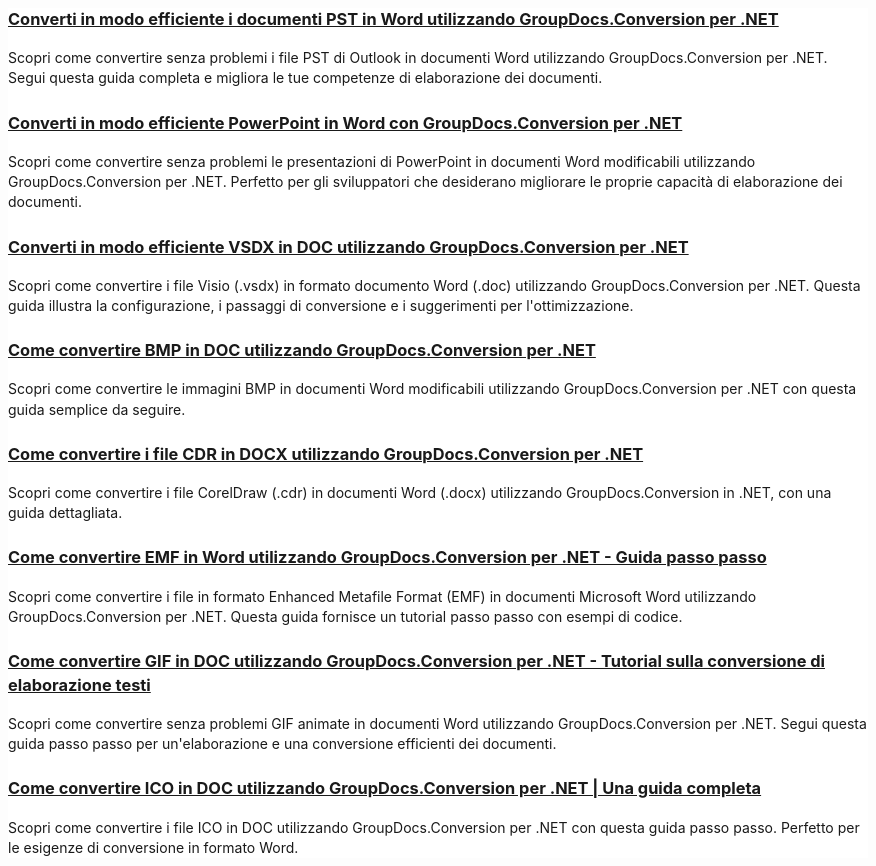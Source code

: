 ### [Converti in modo efficiente i documenti PST in Word utilizzando GroupDocs.Conversion per .NET](./convert-pst-to-word-groupdocs-net/)
Scopri come convertire senza problemi i file PST di Outlook in documenti Word utilizzando GroupDocs.Conversion per .NET. Segui questa guida completa e migliora le tue competenze di elaborazione dei documenti.

### [Converti in modo efficiente PowerPoint in Word con GroupDocs.Conversion per .NET](./convert-powerpoint-to-word-groupdocs-conversion-net/)
Scopri come convertire senza problemi le presentazioni di PowerPoint in documenti Word modificabili utilizzando GroupDocs.Conversion per .NET. Perfetto per gli sviluppatori che desiderano migliorare le proprie capacità di elaborazione dei documenti.

### [Converti in modo efficiente VSDX in DOC utilizzando GroupDocs.Conversion per .NET](./convert-vsdx-to-doc-groupdocs-conversion-net/)
Scopri come convertire i file Visio (.vsdx) in formato documento Word (.doc) utilizzando GroupDocs.Conversion per .NET. Questa guida illustra la configurazione, i passaggi di conversione e i suggerimenti per l'ottimizzazione.

### [Come convertire BMP in DOC utilizzando GroupDocs.Conversion per .NET](./convert-bmp-doc-groupdocs-conversion-net/)
Scopri come convertire le immagini BMP in documenti Word modificabili utilizzando GroupDocs.Conversion per .NET con questa guida semplice da seguire.

### [Come convertire i file CDR in DOCX utilizzando GroupDocs.Conversion per .NET](./convert-cdr-to-docx-groupdocs-conversion-net/)
Scopri come convertire i file CorelDraw (.cdr) in documenti Word (.docx) utilizzando GroupDocs.Conversion in .NET, con una guida dettagliata.

### [Come convertire EMF in Word utilizzando GroupDocs.Conversion per .NET - Guida passo passo](./convert-emf-to-word-groupdocs-net/)
Scopri come convertire i file in formato Enhanced Metafile Format (EMF) in documenti Microsoft Word utilizzando GroupDocs.Conversion per .NET. Questa guida fornisce un tutorial passo passo con esempi di codice.

### [Come convertire GIF in DOC utilizzando GroupDocs.Conversion per .NET - Tutorial sulla conversione di elaborazione testi](./convert-gif-to-doc-groupdocs-net/)
Scopri come convertire senza problemi GIF animate in documenti Word utilizzando GroupDocs.Conversion per .NET. Segui questa guida passo passo per un'elaborazione e una conversione efficienti dei documenti.

### [Come convertire ICO in DOC utilizzando GroupDocs.Conversion per .NET | Una guida completa](./convert-ico-to-doc-groupdocs-conversion-net/)
Scopri come convertire i file ICO in DOC utilizzando GroupDocs.Conversion per .NET con questa guida passo passo. Perfetto per le esigenze di conversione in formato Word.
